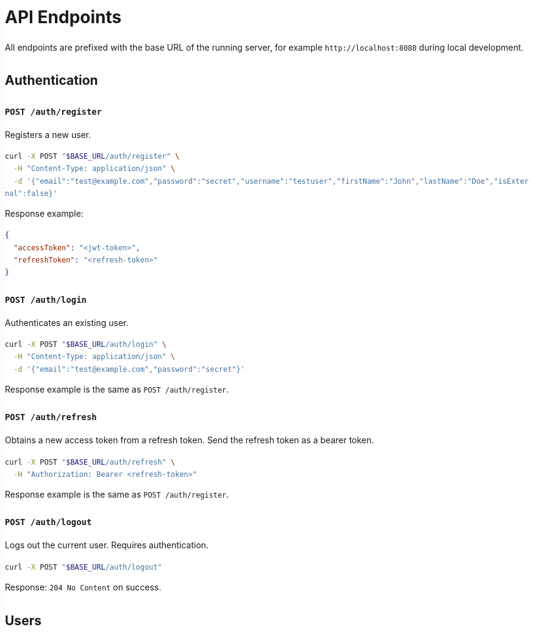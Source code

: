 # API Endpoints

All endpoints are prefixed with the base URL of the running server, for example `http://localhost:8080` during local development.

## Authentication

### `POST /auth/register`
Registers a new user.

```bash
curl -X POST "$BASE_URL/auth/register" \
  -H "Content-Type: application/json" \
  -d '{"email":"test@example.com","password":"secret","username":"testuser","firstName":"John","lastName":"Doe","isExternal":false}'
```
Response example:
```json
{
  "accessToken": "<jwt-token>",
  "refreshToken": "<refresh-token>"
}
```

### `POST /auth/login`
Authenticates an existing user.

```bash
curl -X POST "$BASE_URL/auth/login" \
  -H "Content-Type: application/json" \
  -d '{"email":"test@example.com","password":"secret"}'
```
Response example is the same as `POST /auth/register`.

### `POST /auth/refresh`
Obtains a new access token from a refresh token. Send the refresh token as a bearer token.

```bash
curl -X POST "$BASE_URL/auth/refresh" \
  -H "Authorization: Bearer <refresh-token>"
```
Response example is the same as `POST /auth/register`.

### `POST /auth/logout`
Logs out the current user. Requires authentication.

```bash
curl -X POST "$BASE_URL/auth/logout"
```
Response: `204 No Content` on success.

## Users
